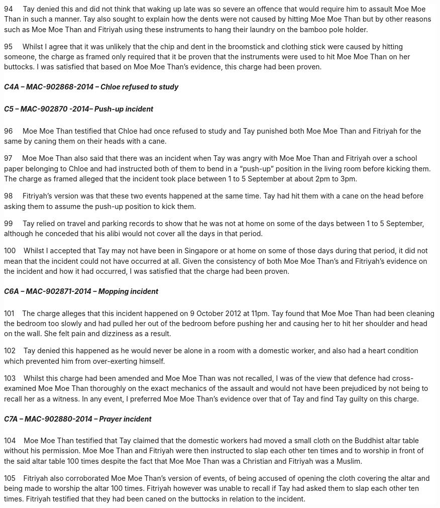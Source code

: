 94     Tay denied this and did not think that waking up late was so severe an offence that would require him to assault Moe Moe Than in such a manner. Tay also sought to explain how the dents were not caused by hitting Moe Moe Than but by other reasons such as Moe Moe Than and Fitriyah using these instruments to hang their laundry on the bamboo pole holder.

95     Whilst I agree that it was unlikely that the chip and dent in the broomstick and clothing stick were caused by hitting someone, the charge as framed only required that it be proven that the instruments were used to hit Moe Moe Than on her buttocks. I was satisfied that based on Moe Moe Than’s evidence, this charge had been proven.

##### C4A – MAC-902868-2014 – Chloe refused to study

##### C5 – MAC-902870 -2014– Push-up incident

96     Moe Moe Than testified that Chloe had once refused to study and Tay punished both Moe Moe Than and Fitriyah for the same by caning them on their heads with a cane.

97     Moe Moe Than also said that there was an incident when Tay was angry with Moe Moe Than and Fitriyah over a school paper belonging to Chloe and had instructed both of them to bend in a “push-up” position in the living room before kicking them. The charge as framed alleged that the incident took place between 1 to 5 September at about 2pm to 3pm.

98     Fitriyah’s version was that these two events happened at the same time. Tay had hit them with a cane on the head before asking them to assume the push-up position to kick them.

99     Tay relied on travel and parking records to show that he was not at home on some of the days between 1 to 5 September, although he conceded that his alibi would not cover all the days in that period.

100    Whilst I accepted that Tay may not have been in Singapore or at home on some of those days during that period, it did not mean that the incident could not have occurred at all. Given the consistency of both Moe Moe Than’s and Fitriyah’s evidence on the incident and how it had occurred, I was satisfied that the charge had been proven.

##### C6A – MAC-902871-2014 – Mopping incident

101    The charge alleges that this incident happened on 9 October 2012 at 11pm. Tay found that Moe Moe Than had been cleaning the bedroom too slowly and had pulled her out of the bedroom before pushing her and causing her to hit her shoulder and head on the wall. She felt pain and dizziness as a result.

102    Tay denied this happened as he would never be alone in a room with a domestic worker, and also had a heart condition which prevented him from over-exerting himself.

103    Whilst this charge had been amended and Moe Moe Than was not recalled, I was of the view that defence had cross-examined Moe Moe Than thoroughly on the exact mechanics of the assault and would not have been prejudiced by not being to recall her as a witness. In any event, I preferred Moe Moe Than’s evidence over that of Tay and find Tay guilty on this charge.

##### C7A – MAC-902880-2014 – Prayer incident

104    Moe Moe Than testified that Tay claimed that the domestic workers had moved a small cloth on the Buddhist altar table without his permission. Moe Moe Than and Fitriyah were then instructed to slap each other ten times and to worship in front of the said altar table 100 times despite the fact that Moe Moe Than was a Christian and Fitriyah was a Muslim.

105    Fitriyah also corroborated Moe Moe Than’s version of events, of being accused of opening the cloth covering the altar and being made to worship the altar 100 times. Fitriyah however was unable to recall if Tay had asked them to slap each other ten times. Fitriyah testified that they had been caned on the buttocks in relation to the incident.
